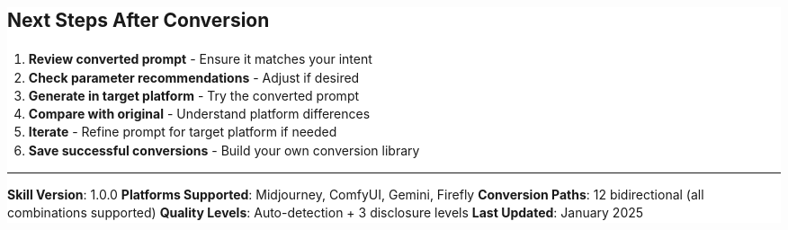 ## Next Steps After Conversion

1. **Review converted prompt** - Ensure it matches your intent
2. **Check parameter recommendations** - Adjust if desired
3. **Generate in target platform** - Try the converted prompt
4. **Compare with original** - Understand platform differences
5. **Iterate** - Refine prompt for target platform if needed
6. **Save successful conversions** - Build your own conversion library

---

**Skill Version**: 1.0.0
**Platforms Supported**: Midjourney, ComfyUI, Gemini, Firefly
**Conversion Paths**: 12 bidirectional (all combinations supported)
**Quality Levels**: Auto-detection + 3 disclosure levels
**Last Updated**: January 2025
